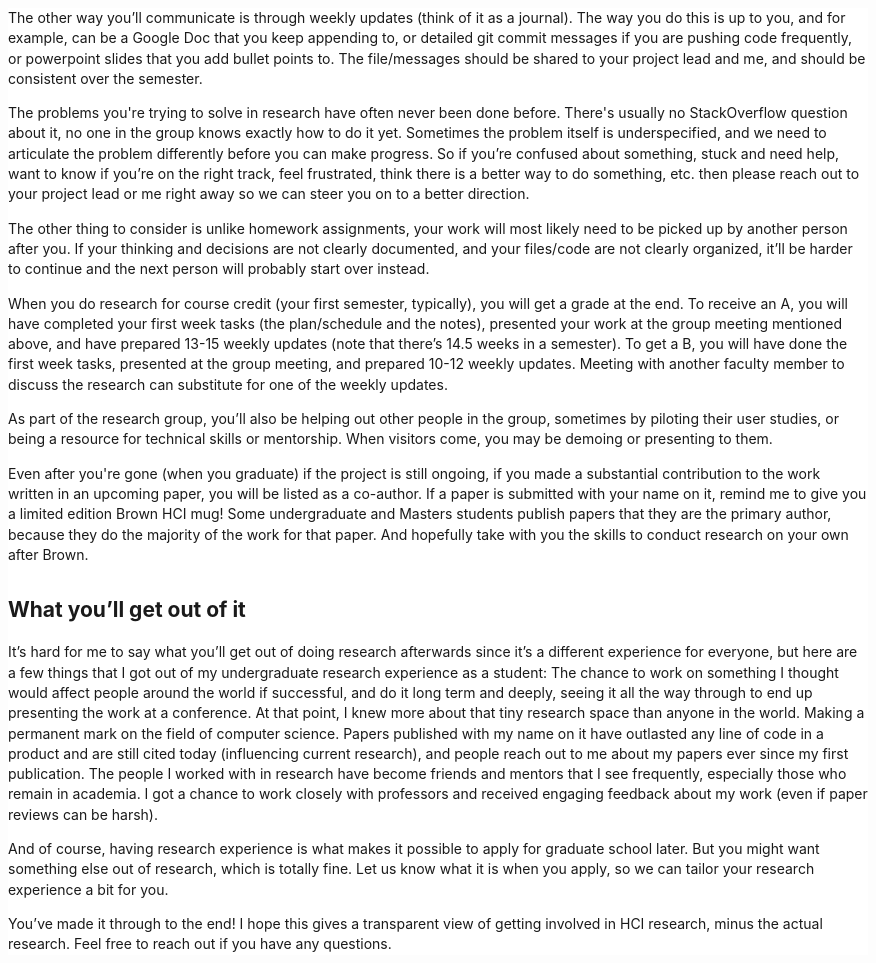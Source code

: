 The other way you’ll communicate is through weekly updates (think of it as a journal). The way you do this is up to you, and for example, can be a Google Doc that you keep appending to, or detailed git commit messages if you are pushing code frequently, or powerpoint slides that you add bullet points to. The file/messages should be shared to your project lead and me, and should be consistent over the semester.

The problems you're trying to solve in research have often never been done before. There's usually no StackOverflow question about it, no one in the group knows exactly how to do it yet. Sometimes the problem itself is underspecified, and we need to articulate the problem differently before you can make progress. So if you’re confused about something, stuck and need help, want to know if you’re on the right track, feel frustrated, think there is a better way to do something, etc. then please reach out to your project lead or me right away so we can steer you on to a better direction.

The other thing to consider is unlike homework assignments, your work will most likely need to be picked up by another person after you. If your thinking and decisions are not clearly documented, and your files/code are not clearly organized, it’ll be harder to continue and the next person will probably start over instead.

When you do research for course credit (your first semester, typically), you will get a grade at the end. To receive an A, you will have completed your first week tasks (the plan/schedule and the notes), presented your work at the group meeting mentioned above, and have prepared 13-15 weekly updates (note that there’s 14.5 weeks in a semester). To get a B, you will have done the first week tasks, presented at the group meeting, and prepared 10-12 weekly updates. Meeting with another faculty member to discuss the research can substitute for one of the weekly updates.

As part of the research group, you’ll also be helping out other people in the group, sometimes by piloting their user studies, or being a resource for technical skills or mentorship. When visitors come, you may be demoing or presenting to them.

Even after you're gone (when you graduate) if the project is still ongoing, if you made a substantial contribution to the work written in an upcoming paper, you will be listed as a co-author. If a paper is submitted with your name on it, remind me to give you a limited edition Brown HCI mug! Some undergraduate and Masters students publish papers that they are the primary author, because they do the majority of the work for that paper. And hopefully take with you the skills to conduct research on your own after Brown.

## What you’ll get out of it

It’s hard for me to say what you’ll get out of doing research afterwards since it’s a different experience for everyone, but here are a few things that I got out of my undergraduate research experience as a student:
The chance to work on something I thought would affect people around the world if successful, and do it long term and deeply, seeing it all the way through to end up presenting the work at a conference. At that point, I knew more about that tiny research space than anyone in the world.
Making a permanent mark on the field of computer science. Papers published with my name on it have outlasted any line of code in a product and are still cited today (influencing current research), and people reach out to me about my papers ever since my first publication.
The people I worked with in research have become friends and mentors that I see frequently, especially those who remain in academia. I got a chance to work closely with professors and received engaging feedback about my work (even if paper reviews can be harsh).

And of course, having research experience is what makes it possible to apply for graduate school later. But you might want something else out of research, which is totally fine. Let us know what it is when you apply, so we can tailor your research experience a bit for you.


You’ve made it through to the end! I hope this gives a transparent view of getting involved in HCI research, minus the actual research. Feel free to reach out if you have any questions.
